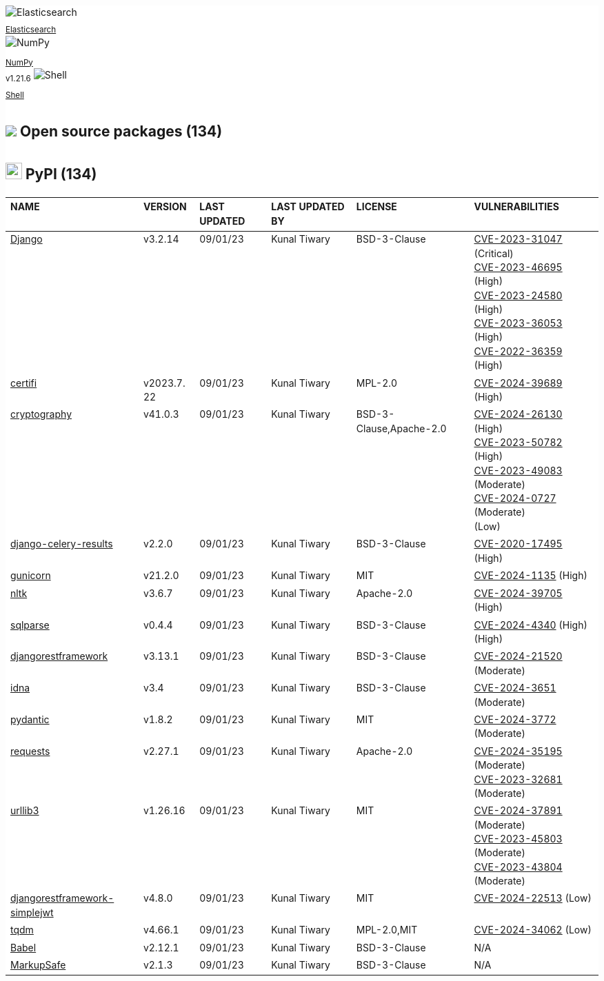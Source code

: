 <td align='center'>
  <img width='36' height='36' src='https://img.stackshare.io/service/841/Image_2019-05-20_at_4.58.04_PM.png' alt='Elasticsearch'>
  <br>
  <sub><a href="https://www.elastic.co/products/elasticsearch">Elasticsearch</a></sub>
  <br>
  <sub></sub>
</td>

<td align='center'>
  <img width='36' height='36' src='https://img.stackshare.io/service/2179/default_332f874a2edb2686f578aa6389313efcea1eec41.png' alt='NumPy'>
  <br>
  <sub><a href="http://www.numpy.org/">NumPy</a></sub>
  <br>
  <sub>v1.21.6</sub>
</td>

<td align='center'>
  <img width='36' height='36' src='https://img.stackshare.io/service/4631/default_c2062d40130562bdc836c13dbca02d318205a962.png' alt='Shell'>
  <br>
  <sub><a href="https://en.wikipedia.org/wiki/Shell_script">Shell</a></sub>
  <br>
  <sub></sub>
</td>

</tr>
</table>


## <img src='https://img.stackshare.io/group.svg' /> Open source packages (134)</h2>

## <img width='24' height='24' src='https://img.stackshare.io/service/12572/-RIWgodF_400x400.jpg'/> PyPI (134)

|NAME|VERSION|LAST UPDATED|LAST UPDATED BY|LICENSE|VULNERABILITIES|
|:------|:------|:------|:------|:------|:------|
|[Django](https://pypi.org/project/Django)|v3.2.14|09/01/23|Kunal Tiwary |BSD-3-Clause|[CVE-2023-31047](https://github.com/advisories/GHSA-r3xc-prgr-mg9p) (Critical)<br/>[CVE-2023-46695](https://github.com/advisories/GHSA-qmf9-6jqf-j8fq) (High)<br/>[CVE-2023-24580](https://github.com/advisories/GHSA-2hrw-hx67-34x6) (High)<br/>[CVE-2023-36053](https://github.com/advisories/GHSA-jh3w-4vvf-mjgr) (High)<br/>[CVE-2022-36359](https://github.com/advisories/GHSA-8x94-hmjh-97hq) (High)|
|[certifi](https://pypi.org/project/certifi)|v2023.7.22|09/01/23|Kunal Tiwary |MPL-2.0|[CVE-2024-39689](https://github.com/advisories/GHSA-248v-346w-9cwc) (High)|
|[cryptography](https://pypi.org/project/cryptography)|v41.0.3|09/01/23|Kunal Tiwary |BSD-3-Clause,Apache-2.0|[CVE-2024-26130](https://github.com/advisories/GHSA-6vqw-3v5j-54x4) (High)<br/>[CVE-2023-50782](https://github.com/advisories/GHSA-3ww4-gg4f-jr7f) (High)<br/>[CVE-2023-49083](https://github.com/advisories/GHSA-jfhm-5ghh-2f97) (Moderate)<br/>[CVE-2024-0727](https://github.com/advisories/GHSA-9v9h-cgj8-h64p) (Moderate)<br/>[](https://github.com/advisories/GHSA-v8gr-m533-ghj9) (Low)|
|[django-celery-results](https://pypi.org/project/django-celery-results)|v2.2.0|09/01/23|Kunal Tiwary |BSD-3-Clause|[CVE-2020-17495](https://github.com/advisories/GHSA-fvx8-v524-8579) (High)|
|[gunicorn](https://pypi.org/project/gunicorn)|v21.2.0|09/01/23|Kunal Tiwary |MIT|[CVE-2024-1135](https://github.com/advisories/GHSA-w3h3-4rj7-4ph4) (High)|
|[nltk](https://pypi.org/project/nltk)|v3.6.7|09/01/23|Kunal Tiwary |Apache-2.0|[CVE-2024-39705](https://github.com/advisories/GHSA-cgvx-9447-vcch) (High)|
|[sqlparse](https://pypi.org/project/sqlparse)|v0.4.4|09/01/23|Kunal Tiwary |BSD-3-Clause|[CVE-2024-4340](https://github.com/advisories/GHSA-2m57-hf25-phgg) (High)<br/>[](https://github.com/advisories/GHSA-62qf-jcq8-8gxw) (High)|
|[djangorestframework](https://pypi.org/project/djangorestframework)|v3.13.1|09/01/23|Kunal Tiwary |BSD-3-Clause|[CVE-2024-21520](https://github.com/advisories/GHSA-gw84-84pc-xp82) (Moderate)|
|[idna](https://pypi.org/project/idna)|v3.4|09/01/23|Kunal Tiwary |BSD-3-Clause|[CVE-2024-3651](https://github.com/advisories/GHSA-jjg7-2v4v-x38h) (Moderate)|
|[pydantic](https://pypi.org/project/pydantic)|v1.8.2|09/01/23|Kunal Tiwary |MIT|[CVE-2024-3772](https://github.com/advisories/GHSA-mr82-8j83-vxmv) (Moderate)|
|[requests](https://pypi.org/project/requests)|v2.27.1|09/01/23|Kunal Tiwary |Apache-2.0|[CVE-2024-35195](https://github.com/advisories/GHSA-9wx4-h78v-vm56) (Moderate)<br/>[CVE-2023-32681](https://github.com/advisories/GHSA-j8r2-6x86-q33q) (Moderate)|
|[urllib3](https://pypi.org/project/urllib3)|v1.26.16|09/01/23|Kunal Tiwary |MIT|[CVE-2024-37891](https://github.com/advisories/GHSA-34jh-p97f-mpxf) (Moderate)<br/>[CVE-2023-45803](https://github.com/advisories/GHSA-g4mx-q9vg-27p4) (Moderate)<br/>[CVE-2023-43804](https://github.com/advisories/GHSA-v845-jxx5-vc9f) (Moderate)|
|[djangorestframework-simplejwt](https://pypi.org/project/djangorestframework-simplejwt)|v4.8.0|09/01/23|Kunal Tiwary |MIT|[CVE-2024-22513](https://github.com/advisories/GHSA-5vcc-86wm-547q) (Low)|
|[tqdm](https://pypi.org/project/tqdm)|v4.66.1|09/01/23|Kunal Tiwary |MPL-2.0,MIT|[CVE-2024-34062](https://github.com/advisories/GHSA-g7vv-2v7x-gj9p) (Low)|
|[Babel](https://pypi.org/project/Babel)|v2.12.1|09/01/23|Kunal Tiwary |BSD-3-Clause|N/A|
|[MarkupSafe](https://pypi.org/project/MarkupSafe)|v2.1.3|09/01/23|Kunal Tiwary |BSD-3-Clause|N/A|